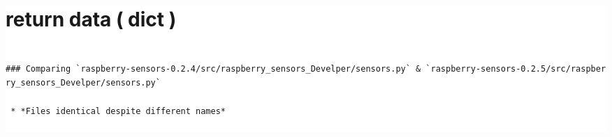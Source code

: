  # return data ( dict )
```

### Comparing `raspberry-sensors-0.2.4/src/raspberry_sensors_Develper/sensors.py` & `raspberry-sensors-0.2.5/src/raspberry_sensors_Develper/sensors.py`

 * *Files identical despite different names*

